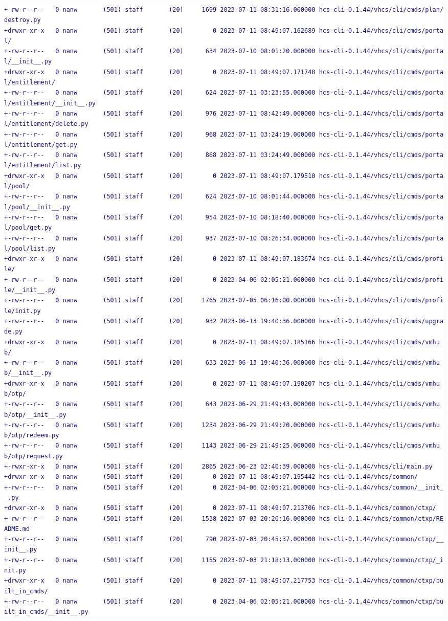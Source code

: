 ```diff
+-rw-r--r--   0 nanw       (501) staff       (20)     1699 2023-07-11 08:31:16.000000 hcs-cli-0.1.44/vhcs/cli/cmds/plan/destroy.py
+drwxr-xr-x   0 nanw       (501) staff       (20)        0 2023-07-11 08:49:07.162689 hcs-cli-0.1.44/vhcs/cli/cmds/portal/
+-rw-r--r--   0 nanw       (501) staff       (20)      634 2023-07-10 08:01:20.000000 hcs-cli-0.1.44/vhcs/cli/cmds/portal/__init__.py
+drwxr-xr-x   0 nanw       (501) staff       (20)        0 2023-07-11 08:49:07.171748 hcs-cli-0.1.44/vhcs/cli/cmds/portal/entitlement/
+-rw-r--r--   0 nanw       (501) staff       (20)      624 2023-07-11 03:23:55.000000 hcs-cli-0.1.44/vhcs/cli/cmds/portal/entitlement/__init__.py
+-rw-r--r--   0 nanw       (501) staff       (20)      976 2023-07-11 08:42:49.000000 hcs-cli-0.1.44/vhcs/cli/cmds/portal/entitlement/delete.py
+-rw-r--r--   0 nanw       (501) staff       (20)      968 2023-07-11 03:24:19.000000 hcs-cli-0.1.44/vhcs/cli/cmds/portal/entitlement/get.py
+-rw-r--r--   0 nanw       (501) staff       (20)      868 2023-07-11 03:24:49.000000 hcs-cli-0.1.44/vhcs/cli/cmds/portal/entitlement/list.py
+drwxr-xr-x   0 nanw       (501) staff       (20)        0 2023-07-11 08:49:07.179510 hcs-cli-0.1.44/vhcs/cli/cmds/portal/pool/
+-rw-r--r--   0 nanw       (501) staff       (20)      624 2023-07-10 08:01:44.000000 hcs-cli-0.1.44/vhcs/cli/cmds/portal/pool/__init__.py
+-rw-r--r--   0 nanw       (501) staff       (20)      954 2023-07-10 08:18:40.000000 hcs-cli-0.1.44/vhcs/cli/cmds/portal/pool/get.py
+-rw-r--r--   0 nanw       (501) staff       (20)      937 2023-07-10 08:26:34.000000 hcs-cli-0.1.44/vhcs/cli/cmds/portal/pool/list.py
+drwxr-xr-x   0 nanw       (501) staff       (20)        0 2023-07-11 08:49:07.183674 hcs-cli-0.1.44/vhcs/cli/cmds/profile/
+-rw-r--r--   0 nanw       (501) staff       (20)        0 2023-04-06 02:05:21.000000 hcs-cli-0.1.44/vhcs/cli/cmds/profile/__init__.py
+-rw-r--r--   0 nanw       (501) staff       (20)     1765 2023-07-05 06:16:00.000000 hcs-cli-0.1.44/vhcs/cli/cmds/profile/init.py
+-rw-r--r--   0 nanw       (501) staff       (20)      932 2023-06-13 19:40:36.000000 hcs-cli-0.1.44/vhcs/cli/cmds/upgrade.py
+drwxr-xr-x   0 nanw       (501) staff       (20)        0 2023-07-11 08:49:07.185166 hcs-cli-0.1.44/vhcs/cli/cmds/vmhub/
+-rw-r--r--   0 nanw       (501) staff       (20)      633 2023-06-13 19:40:36.000000 hcs-cli-0.1.44/vhcs/cli/cmds/vmhub/__init__.py
+drwxr-xr-x   0 nanw       (501) staff       (20)        0 2023-07-11 08:49:07.190207 hcs-cli-0.1.44/vhcs/cli/cmds/vmhub/otp/
+-rw-r--r--   0 nanw       (501) staff       (20)      643 2023-06-29 21:49:43.000000 hcs-cli-0.1.44/vhcs/cli/cmds/vmhub/otp/__init__.py
+-rw-r--r--   0 nanw       (501) staff       (20)     1234 2023-06-29 21:49:20.000000 hcs-cli-0.1.44/vhcs/cli/cmds/vmhub/otp/redeem.py
+-rw-r--r--   0 nanw       (501) staff       (20)     1143 2023-06-29 21:49:25.000000 hcs-cli-0.1.44/vhcs/cli/cmds/vmhub/otp/request.py
+-rwxr-xr-x   0 nanw       (501) staff       (20)     2865 2023-06-23 02:40:39.000000 hcs-cli-0.1.44/vhcs/cli/main.py
+drwxr-xr-x   0 nanw       (501) staff       (20)        0 2023-07-11 08:49:07.195442 hcs-cli-0.1.44/vhcs/common/
+-rw-r--r--   0 nanw       (501) staff       (20)        0 2023-04-06 02:05:21.000000 hcs-cli-0.1.44/vhcs/common/__init__.py
+drwxr-xr-x   0 nanw       (501) staff       (20)        0 2023-07-11 08:49:07.213706 hcs-cli-0.1.44/vhcs/common/ctxp/
+-rw-r--r--   0 nanw       (501) staff       (20)     1538 2023-07-03 20:20:16.000000 hcs-cli-0.1.44/vhcs/common/ctxp/README.md
+-rw-r--r--   0 nanw       (501) staff       (20)      790 2023-07-03 20:45:37.000000 hcs-cli-0.1.44/vhcs/common/ctxp/__init__.py
+-rw-r--r--   0 nanw       (501) staff       (20)     1155 2023-07-03 21:18:13.000000 hcs-cli-0.1.44/vhcs/common/ctxp/_init.py
+drwxr-xr-x   0 nanw       (501) staff       (20)        0 2023-07-11 08:49:07.217753 hcs-cli-0.1.44/vhcs/common/ctxp/built_in_cmds/
+-rw-r--r--   0 nanw       (501) staff       (20)        0 2023-04-06 02:05:21.000000 hcs-cli-0.1.44/vhcs/common/ctxp/built_in_cmds/__init__.py
```